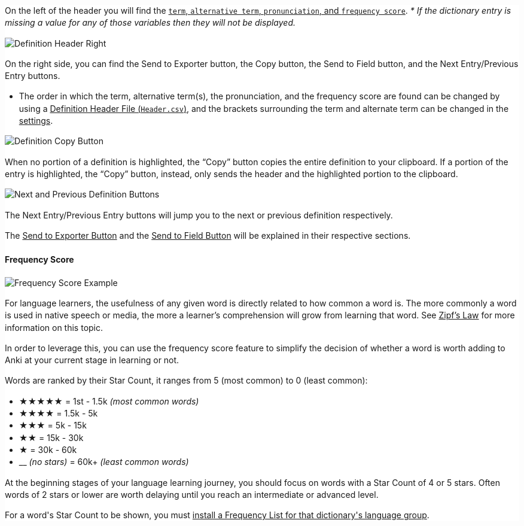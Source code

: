 On the left of the header you will find the [`term`, `alternative term`, `pronunciation`, and `frequency score`](#supported-file-formats).
_\* If the dictionary entry is missing a value for any of those variables then they will not be displayed._

![Definition Header Right](/content-images/tools-guides/migaku-dictionary/definition-header-right.png)

On the right side, you can find the Send to Exporter button, the Copy button, the Send to Field button, and the Next Entry/Previous Entry buttons.

- The order in which the term, alternative term(s), the pronunciation, and the frequency score are found can be changed by using a [Definition Header File (`Header.csv`)](#customizing-the-definition-header), and the brackets surrounding the term and alternate term can be changed in the [settings](#settings).

![Definition Copy Button](/content-images/tools-guides/migaku-dictionary/definition-copy-button.png)

When no portion of a definition is highlighted, the “Copy” button copies the entire definition to your clipboard. If a portion of the entry is highlighted, the “Copy” button, instead, only sends the header and the highlighted portion to the clipboard.

![Next and Previous Definition Buttons](/content-images/tools-guides/migaku-dictionary/next-previous-definition.png)

The Next Entry/Previous Entry buttons will jump you to the next or previous definition respectively.

The [Send to Exporter Button](#adding-definitions) and the [Send to Field Button](#sending-definitions-to-cards) will be explained in their respective sections.

#### Frequency Score

![Frequency Score Example](/content-images/tools-guides/migaku-dictionary/frequency-score-example.png)

For language learners, the usefulness of any given word is directly related to how common a word is. The more commonly a word is used in native speech or media, the more a learner’s comprehension will grow from learning that word. See <a href="https://simple.wikipedia.org/wiki/Zipf%27s_law" target="_blank">Zipf’s Law</a> for more information on this topic.

In order to leverage this, you can use the frequency score feature to simplify the decision of whether a word is worth adding to Anki at your current stage in learning or not.

Words are ranked by their Star Count, it ranges from 5 (most common) to 0 (least common):

- ★★★★★ = 1st - 1.5k _(most common words)_
- ★★★★ = 1.5k - 5k
- ★★★ = 5k - 15k
- ★★ = 15k - 30k
- ★ = 30k - 60k
- \_\_ _(no stars)_ = 60k+ _(least common words)_

At the beginning stages of your language learning journey, you should focus on words with a Star Count of 4 or 5 stars. Often words of 2 stars or lower are worth delaying until you reach an intermediate or advanced level.

For a word's Star Count to be shown, you must [install a Frequency List for that dictionary's language group](#frequency-list-installation).
